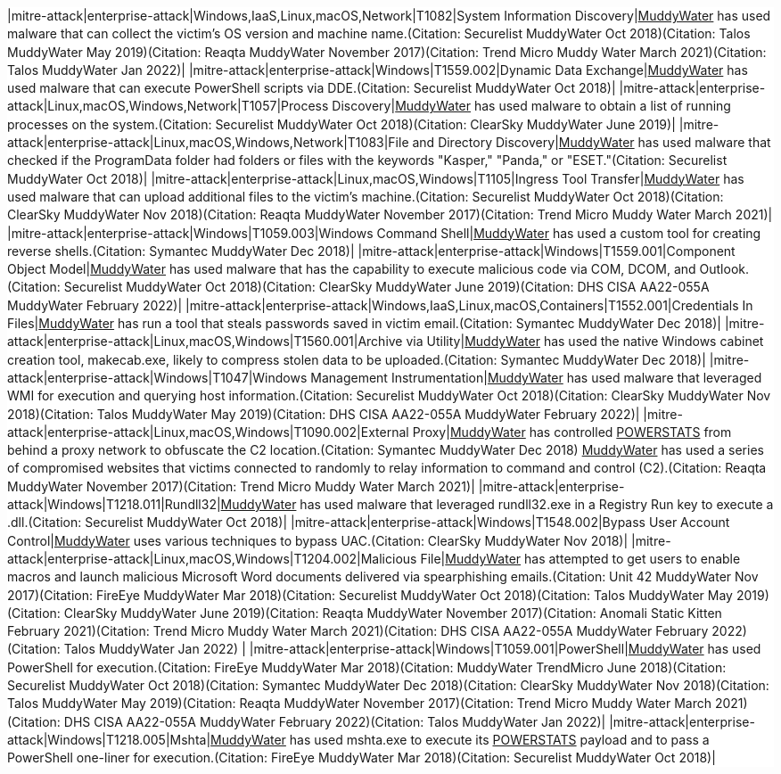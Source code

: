 |mitre-attack|enterprise-attack|Windows,IaaS,Linux,macOS,Network|T1082|System Information Discovery|[MuddyWater](https://attack.mitre.org/groups/G0069) has used malware that can collect the victim’s OS version and machine name.(Citation: Securelist MuddyWater Oct 2018)(Citation: Talos MuddyWater May 2019)(Citation: Reaqta MuddyWater November 2017)(Citation: Trend Micro Muddy Water March 2021)(Citation: Talos MuddyWater Jan 2022)|
|mitre-attack|enterprise-attack|Windows|T1559.002|Dynamic Data Exchange|[MuddyWater](https://attack.mitre.org/groups/G0069) has used malware that can execute PowerShell scripts via DDE.(Citation: Securelist MuddyWater Oct 2018)|
|mitre-attack|enterprise-attack|Linux,macOS,Windows,Network|T1057|Process Discovery|[MuddyWater](https://attack.mitre.org/groups/G0069) has used malware to obtain a list of running processes on the system.(Citation: Securelist MuddyWater Oct 2018)(Citation: ClearSky MuddyWater June 2019)|
|mitre-attack|enterprise-attack|Linux,macOS,Windows,Network|T1083|File and Directory Discovery|[MuddyWater](https://attack.mitre.org/groups/G0069) has used malware that checked if the ProgramData folder had folders or files with the keywords "Kasper," "Panda," or "ESET."(Citation: Securelist MuddyWater Oct 2018)|
|mitre-attack|enterprise-attack|Linux,macOS,Windows|T1105|Ingress Tool Transfer|[MuddyWater](https://attack.mitre.org/groups/G0069) has used malware that can upload additional files to the victim’s machine.(Citation: Securelist MuddyWater Oct 2018)(Citation: ClearSky MuddyWater Nov 2018)(Citation: Reaqta MuddyWater November 2017)(Citation: Trend Micro Muddy Water March 2021)|
|mitre-attack|enterprise-attack|Windows|T1059.003|Windows Command Shell|[MuddyWater](https://attack.mitre.org/groups/G0069) has used a custom tool for creating reverse shells.(Citation: Symantec MuddyWater Dec 2018)|
|mitre-attack|enterprise-attack|Windows|T1559.001|Component Object Model|[MuddyWater](https://attack.mitre.org/groups/G0069) has used malware that has the capability to execute malicious code via COM, DCOM, and Outlook.(Citation: Securelist MuddyWater Oct 2018)(Citation: ClearSky MuddyWater June 2019)(Citation: DHS CISA AA22-055A MuddyWater February 2022)|
|mitre-attack|enterprise-attack|Windows,IaaS,Linux,macOS,Containers|T1552.001|Credentials In Files|[MuddyWater](https://attack.mitre.org/groups/G0069) has run a tool that steals passwords saved in victim email.(Citation: Symantec MuddyWater Dec 2018)|
|mitre-attack|enterprise-attack|Linux,macOS,Windows|T1560.001|Archive via Utility|[MuddyWater](https://attack.mitre.org/groups/G0069) has used the native Windows cabinet creation tool, makecab.exe, likely to compress stolen data to be uploaded.(Citation: Symantec MuddyWater Dec 2018)|
|mitre-attack|enterprise-attack|Windows|T1047|Windows Management Instrumentation|[MuddyWater](https://attack.mitre.org/groups/G0069) has used malware that leveraged WMI for execution and querying host information.(Citation: Securelist MuddyWater Oct 2018)(Citation: ClearSky MuddyWater Nov 2018)(Citation: Talos MuddyWater May 2019)(Citation: DHS CISA AA22-055A MuddyWater February 2022)|
|mitre-attack|enterprise-attack|Linux,macOS,Windows|T1090.002|External Proxy|[MuddyWater](https://attack.mitre.org/groups/G0069) has controlled [POWERSTATS](https://attack.mitre.org/software/S0223) from behind a proxy network to obfuscate the C2 location.(Citation: Symantec MuddyWater Dec 2018) [MuddyWater](https://attack.mitre.org/groups/G0069) has used a series of compromised websites that victims connected to randomly to relay information to command and control (C2).(Citation: Reaqta MuddyWater November 2017)(Citation: Trend Micro Muddy Water March 2021)|
|mitre-attack|enterprise-attack|Windows|T1218.011|Rundll32|[MuddyWater](https://attack.mitre.org/groups/G0069) has used malware that leveraged rundll32.exe in a Registry Run key to execute a .dll.(Citation: Securelist MuddyWater Oct 2018)|
|mitre-attack|enterprise-attack|Windows|T1548.002|Bypass User Account Control|[MuddyWater](https://attack.mitre.org/groups/G0069) uses various techniques to bypass UAC.(Citation: ClearSky MuddyWater Nov 2018)|
|mitre-attack|enterprise-attack|Linux,macOS,Windows|T1204.002|Malicious File|[MuddyWater](https://attack.mitre.org/groups/G0069) has attempted to get users to enable macros and launch malicious Microsoft Word documents delivered via spearphishing emails.(Citation: Unit 42 MuddyWater Nov 2017)(Citation: FireEye MuddyWater Mar 2018)(Citation: Securelist MuddyWater Oct 2018)(Citation: Talos MuddyWater May 2019)(Citation: ClearSky MuddyWater June 2019)(Citation: Reaqta MuddyWater November 2017)(Citation: Anomali Static Kitten February 2021)(Citation: Trend Micro Muddy Water March 2021)(Citation: DHS CISA AA22-055A MuddyWater February 2022)(Citation: Talos MuddyWater Jan 2022)	 |
|mitre-attack|enterprise-attack|Windows|T1059.001|PowerShell|[MuddyWater](https://attack.mitre.org/groups/G0069) has used PowerShell for execution.(Citation: FireEye MuddyWater Mar 2018)(Citation: MuddyWater TrendMicro June 2018)(Citation: Securelist MuddyWater Oct 2018)(Citation: Symantec MuddyWater Dec 2018)(Citation: ClearSky MuddyWater Nov 2018)(Citation: Talos MuddyWater May 2019)(Citation: Reaqta MuddyWater November 2017)(Citation: Trend Micro Muddy Water March 2021)(Citation: DHS CISA AA22-055A MuddyWater February 2022)(Citation: Talos MuddyWater Jan 2022)|
|mitre-attack|enterprise-attack|Windows|T1218.005|Mshta|[MuddyWater](https://attack.mitre.org/groups/G0069) has used mshta.exe to execute its [POWERSTATS](https://attack.mitre.org/software/S0223) payload and to pass a PowerShell one-liner for execution.(Citation: FireEye MuddyWater Mar 2018)(Citation: Securelist MuddyWater Oct 2018)|
